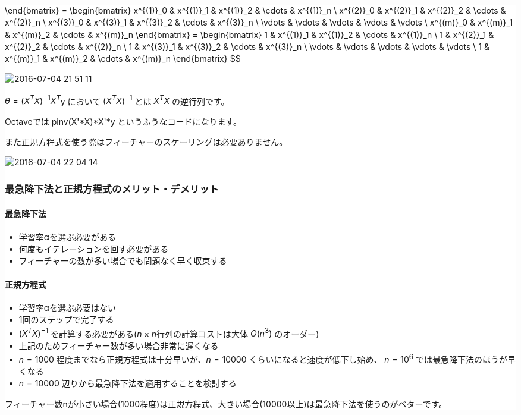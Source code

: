 \end{bmatrix}
= \begin{bmatrix}
x^{(1)}_0 & x^{(1)}_1 & x^{(1)}_2 & \cdots & x^{(1)}_n \\
x^{(2)}_0 & x^{(2)}_1 & x^{(2)}_2 & \cdots & x^{(2)}_n \\
x^{(3)}_0 & x^{(3)}_1 & x^{(3)}_2 & \cdots & x^{(3)}_n \\
\vdots & \vdots & \vdots & \vdots & \vdots \\
x^{(m)}_0 & x^{(m)}_1 & x^{(m)}_2 & \cdots & x^{(m)}_n
\end{bmatrix}
= \begin{bmatrix}
1 & x^{(1)}_1 & x^{(1)}_2 & \cdots & x^{(1)}_n \\
1 & x^{(2)}_1 & x^{(2)}_2 & \cdots & x^{(2)}_n \\
1 & x^{(3)}_1 & x^{(3)}_2 & \cdots & x^{(3)}_n \\
\vdots & \vdots & \vdots & \vdots & \vdots \\
1 & x^{(m)}_1 & x^{(m)}_2 & \cdots & x^{(m)}_n
\end{bmatrix}
$$

<img width="761" alt="2016-07-04 21 51 11" src="https://cloud.githubusercontent.com/assets/6447085/16560957/76d3bf72-4231-11e6-84c7-864bfed1fce8.png">

$\theta = (X^TX)^{-1}X^T$y において $(X^TX)^{-1}$ とは $X^TX$ の逆行列です。

Octaveでは pinv(X'*X)*X'*y というふうなコードになります。

また正規方程式を使う際はフィーチャーのスケーリングは必要ありません。

<img width="761" alt="2016-07-04 22 04 14" src="https://cloud.githubusercontent.com/assets/6447085/16561279/47fdc9c0-4233-11e6-9bdc-067c6fda0cd0.png">


### 最急降下法と正規方程式のメリット・デメリット

#### 最急降下法
- 学習率αを選ぶ必要がある
- 何度もイテレーションを回す必要がある
- フィーチャーの数が多い場合でも問題なく早く収束する

#### 正規方程式
- 学習率αを選ぶ必要はない
- 1回のステップで完了する
- $(X^TX)^{-1}$ を計算する必要がある($n×n$行列の計算コストは大体 $O(n^3)$ のオーダー)
- 上記のためフィーチャー数が多い場合非常に遅くなる
- $n = 1000$ 程度までなら正規方程式は十分早いが、$n = 10000$ くらいになると速度が低下し始め、 $n = 10^6$ では最急降下法のほうが早くなる
- $n = 10000$ 辺りから最急降下法を適用することを検討する

フィーチャー数nが小さい場合(1000程度)は正規方程式、大きい場合(10000以上)は最急降下法を使うのがベターです。
